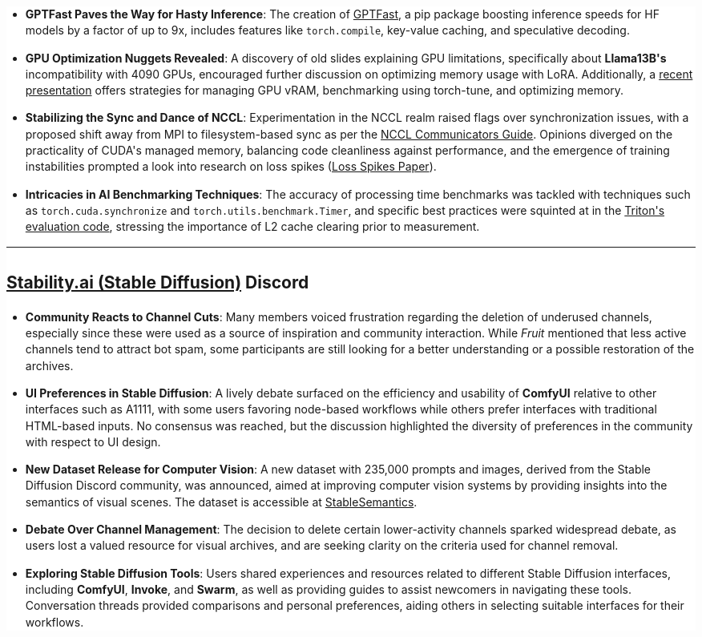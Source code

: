 - **GPTFast Paves the Way for Hasty Inference**: The creation of [GPTFast](https://github.com/MDK8888/GPTFast), a pip package boosting inference speeds for HF models by a factor of up to 9x, includes features like `torch.compile`, key-value caching, and speculative decoding.

- **GPU Optimization Nuggets Revealed**: A discovery of old slides explaining GPU limitations, specifically about **Llama13B's** incompatibility with 4090 GPUs, encouraged further discussion on optimizing memory usage with LoRA. Additionally, a [recent presentation](https://x.com/hamelhusain/status/1800315287574847701?s=46&t=ej2aClHUAjeapC55UGHfwg) offers strategies for managing GPU vRAM, benchmarking using torch-tune, and optimizing memory.

- **Stabilizing the Sync and Dance of NCCL**: Experimentation in the NCCL realm raised flags over synchronization issues, with a proposed shift away from MPI to filesystem-based sync as per the [NCCL Communicators Guide](https://docs.nvidia.com/deeplearning/nccl/user-guide/docs/usage/communicators.html). Opinions diverged on the practicality of CUDA's managed memory, balancing code cleanliness against performance, and the emergence of training instabilities prompted a look into research on loss spikes ([Loss Spikes Paper](https://arxiv.org/html/2312.16903v2)).

- **Intricacies in AI Benchmarking Techniques**: The accuracy of processing time benchmarks was tackled with techniques such as `torch.cuda.synchronize` and `torch.utils.benchmark.Timer`, and specific best practices were squinted at in the [Triton's evaluation code](https://github.com/triton-lang/triton/blob/main/python/triton/testing.py#L113), stressing the importance of L2 cache clearing prior to measurement.



---



## [Stability.ai (Stable Diffusion)](https://discord.com/channels/1002292111942635562) Discord

- **Community Reacts to Channel Cuts**: Many members voiced frustration regarding the deletion of underused channels, especially since these were used as a source of inspiration and community interaction. While *Fruit* mentioned that less active channels tend to attract bot spam, some participants are still looking for a better understanding or a possible restoration of the archives.

- **UI Preferences in Stable Diffusion**: A lively debate surfaced on the efficiency and usability of **ComfyUI** relative to other interfaces such as A1111, with some users favoring node-based workflows while others prefer interfaces with traditional HTML-based inputs. No consensus was reached, but the discussion highlighted the diversity of preferences in the community with respect to UI design.

- **New Dataset Release for Computer Vision**: A new dataset with 235,000 prompts and images, derived from the Stable Diffusion Discord community, was announced, aimed at improving computer vision systems by providing insights into the semantics of visual scenes. The dataset is accessible at [StableSemantics](https://arxiv.org/abs/2406.13735v1).

- **Debate Over Channel Management**: The decision to delete certain lower-activity channels sparked widespread debate, as users lost a valued resource for visual archives, and are seeking clarity on the criteria used for channel removal.

- **Exploring Stable Diffusion Tools**: Users shared experiences and resources related to different Stable Diffusion interfaces, including **ComfyUI**, **Invoke**, and **Swarm**, as well as providing guides to assist newcomers in navigating these tools. Conversation threads provided comparisons and personal preferences, aiding others in selecting suitable interfaces for their workflows.
